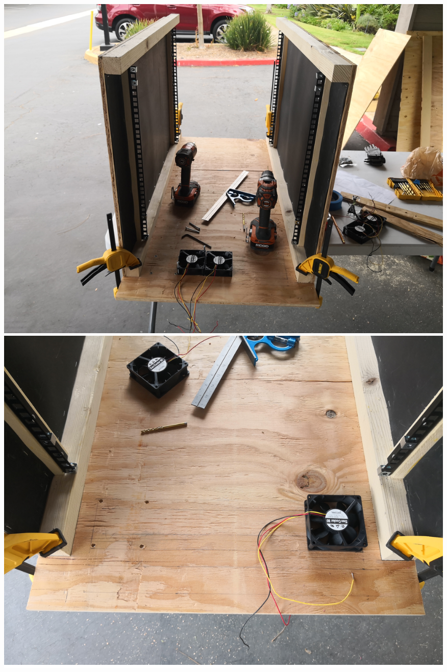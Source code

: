 [![Bottom Panel 1](/images/003/bottompanel1.jpg)](/images/003/bottompanel1.jpg) [![Bottom Panel 2](/images/003/bottompanel2.jpg)](/images/003/bottompanel2.jpg)